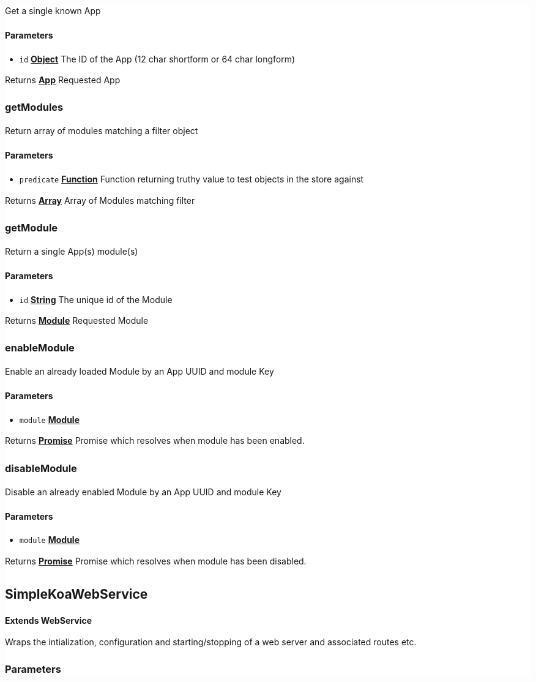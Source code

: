 Get a single known App

#### Parameters

-   `id` **[Object][615]** The ID of the App (12 char shortform or 64 char longform)

Returns **[App][637]** Requested App

### getModules

Return array of modules matching a filter object

#### Parameters

-   `predicate` **[Function][620]** Function returning truthy value to test  objects in the store against

Returns **[Array][619]** Array of Modules matching filter

### getModule

Return a single App(s) module(s)

#### Parameters

-   `id` **[String][618]** The unique id of the Module

Returns **[Module][621]** Requested Module

### enableModule

Enable an already loaded Module by an App UUID and module Key

#### Parameters

-   `module` **[Module][621]** 

Returns **[Promise][636]** Promise which resolves when module has been enabled.

### disableModule

Disable an already enabled Module by an App UUID and module Key

#### Parameters

-   `module` **[Module][621]** 

Returns **[Promise][636]** Promise which resolves when module has been disabled.

## SimpleKoaWebService

**Extends WebService**

Wraps the intialization, configuration and starting/stopping of a web server
             and associated routes etc.

### Parameters


[1]: #apimodule
[2]: #parameters
[3]: #geturl
[4]: #getversion
[5]: #tojson
[6]: #apimoduleloader
[7]: #canloadmoduledescriptor
[8]: #parameters-1
[9]: #loadmodulefromdescriptor
[10]: #parameters-2
[11]: #app
[12]: #parameters-3
[13]: #isenabled
[14]: #getid
[15]: #getkey
[16]: #getname
[17]: #getalias
[18]: #getpermission
[19]: #examples
[20]: #gettype
[21]: #examples-1
[22]: #getdescription
[23]: #getversion-1
[24]: #getdescriptorversion
[25]: #getdescriptorname
[26]: #getbuild
[27]: #getbuild-1
[28]: #getlifecycle
[29]: #getauthentication
[30]: #geticon
[31]: #getbaseurl
[32]: #getmodules
[33]: #parameters-4
[34]: #setmodules
[35]: #parameters-5
[36]: #getmodule
[37]: #parameters-6
[38]: #getloadeddate
[39]: #getlastupdateddate
[40]: #tojson-1
[41]: #states
[42]: #types
[43]: #doctype
[44]: #auth
[45]: #permissions
[46]: #apploadworker
[47]: #parameters-7
[48]: #gettaskmanager
[49]: #getstore
[50]: #getapploader
[51]: #getconfig
[52]: #isrunning
[53]: #processtask
[54]: #parameters-8
[55]: #start
[56]: #shutdown
[57]: #apploader
[58]: #parameters-9
[59]: #load
[60]: #parameters-10
[61]: #apploaderbuilder
[62]: #withconfig
[63]: #parameters-11
[64]: #withlogger
[65]: #parameters-12
[66]: #withmoduleloader
[67]: #parameters-13
[68]: #build
[69]: #appreloadworker
[70]: #parameters-14
[71]: #gettaskmanager-1
[72]: #getstore-1
[73]: #getapploader-1
[74]: #getconfig-1
[75]: #isrunning-1
[76]: #processtask-1
[77]: #parameters-15
[78]: #start-1
[79]: #shutdown-1
[80]: #appservice
[81]: #parameters-16
[82]: #gettaskmanager-2
[83]: #getstore-2
[84]: #getconfig-2
[85]: #start-2
[86]: #shutdown-2
[87]: #loadapp
[88]: #parameters-17
[89]: #unloadapp
[90]: #parameters-18
[91]: #enableapp
[92]: #parameters-19
[93]: #disableapp
[94]: #parameters-20
[95]: #getapps
[96]: #parameters-21
[97]: #getapp
[98]: #parameters-22
[99]: #loadmodule
[100]: #parameters-23
[101]: #unloadmodule
[102]: #parameters-24
[103]: #getmodules-1
[104]: #parameters-25
[105]: #getmodule-1
[106]: #parameters-26
[107]: #enablemodule
[108]: #parameters-27
[109]: #disablemodule
[110]: #parameters-28
[111]: #appservicefactory
[112]: #create
[113]: #parameters-29
[114]: #appstateworker
[115]: #parameters-30
[116]: #gettaskmanager-3
[117]: #getstore-3
[118]: #getconfig-3
[119]: #isrunning-2
[120]: #processtask-2
[121]: #parameters-31
[122]: #start-3
[123]: #shutdown-3
[124]: #appstore
[125]: #parameters-32
[126]: #create-1
[127]: #parameters-33
[128]: #read
[129]: #parameters-34
[130]: #update
[131]: #parameters-35
[132]: #delete
[133]: #parameters-36
[134]: #find
[135]: #parameters-37
[136]: #appunloadworker
[137]: #parameters-38
[138]: #gettaskmanager-4
[139]: #getstore-4
[140]: #getconfig-4
[141]: #isrunning-3
[142]: #processtask-3
[143]: #parameters-39
[144]: #start-4
[145]: #shutdown-4
[146]: #authenticationprovidermodule
[147]: #parameters-40
[148]: #geturl-1
[149]: #getweight
[150]: #tojson-2
[151]: #authenticationprovidermoduleloader
[152]: #canloadmoduledescriptor-1
[153]: #parameters-41
[154]: #loadmodulefromdescriptor-1
[155]: #parameters-42
[156]: #authorizationprovidermodule
[157]: #parameters-43
[158]: #geturl-2
[159]: #getweight-1
[160]: #tojson-3
[161]: #authorizationprovidermoduleloader
[162]: #canloadmoduledescriptor-2
[163]: #parameters-44
[164]: #loadmodulefromdescriptor-2
[165]: #parameters-45
[166]: #logenvironment
[167]: #parameters-46
[168]: #cli
[169]: #parameters-47
[170]: #getconfig-5
[171]: #setquietmode
[172]: #parse
[173]: #parameters-48
[174]: #e
[175]: #config
[176]: #parameters-49
[177]: #get
[178]: #parameters-50
[179]: #getall
[180]: #parameters-51
[181]: #set
[182]: #parameters-52
[183]: #copy
[184]: #parameters-53
[185]: #clone
[186]: #load-1
[187]: #parameters-54
[188]: #toenv
[189]: #parameters-55
[190]: #builder
[191]: #configbuilder
[192]: #withconfigloader
[193]: #parameters-56
[194]: #build-1
[195]: #configloader
[196]: #load-2
[197]: #dockereventsreactor
[198]: #parameters-57
[199]: #isrunning-4
[200]: #oncontainerup
[201]: #parameters-58
[202]: #oncontainerdown
[203]: #parameters-59
[204]: #inspectnetworkinfo
[205]: #start-5
[206]: #shutdown-5
[207]: #envconfigloader
[208]: #load-3
[209]: #inmemoryappstore
[210]: #parameters-60
[211]: #create-2
[212]: #parameters-61
[213]: #read-1
[214]: #parameters-62
[215]: #update-1
[216]: #parameters-63
[217]: #delete-1
[218]: #parameters-64
[219]: #find-1
[220]: #parameters-65
[221]: #instance
[222]: #parameters-66
[223]: #start-6
[224]: #shutdown-6
[225]: #instancebuilder
[226]: #withconfig-1
[227]: #parameters-67
[228]: #withlogger-1
[229]: #parameters-68
[230]: #withstore
[231]: #parameters-69
[232]: #withtaskmanager
[233]: #parameters-70
[234]: #withtaskworkers
[235]: #parameters-71
[236]: #withreactors
[237]: #parameters-72
[238]: #withwebservice
[239]: #parameters-73
[240]: #withappservice
[241]: #parameters-74
[242]: #build-2
[243]: #logger
[244]: #parameters-75
[245]: #getconfig-6
[246]: #getparent
[247]: #log
[248]: #parameters-76
[249]: #error
[250]: #parameters-77
[251]: #warn
[252]: #parameters-78
[253]: #info
[254]: #parameters-79
[255]: #verbose
[256]: #parameters-80
[257]: #debug
[258]: #parameters-81
[259]: #silly
[260]: #parameters-82
[261]: #getloglevel
[262]: #setloglevel
[263]: #parameters-83
[264]: #child
[265]: #parameters-84
[266]: #levels
[267]: #loggerfactory
[268]: #create-3
[269]: #parameters-85
[270]: #lokiappstore
[271]: #parameters-86
[272]: #configure
[273]: #parameters-87
[274]: #initlokidb
[275]: #create-4
[276]: #parameters-88
[277]: #read-2
[278]: #parameters-89
[279]: #update-2
[280]: #parameters-90
[281]: #delete-2
[282]: #parameters-91
[283]: #find-2
[284]: #parameters-92
[285]: #module
[286]: #parameters-93
[287]: #getid-1
[288]: #getkey-1
[289]: #getname-1
[290]: #getdescription-1
[291]: #getaliases
[292]: #gettype-1
[293]: #isenabled-1
[294]: #getcache
[295]: #iscacheenabled
[296]: #getroles
[297]: #getappid
[298]: #getauth
[299]: #tojson-4
[300]: #doctype-1
[301]: #modulefactory
[302]: #create-5
[303]: #parameters-94
[304]: #webhookmodule
[305]: #parameters-95
[306]: #geturl-3
[307]: #geturl-4
[308]: #getevents
[309]: #getevents-1
[310]: #tojson-5
[311]: #tojson-6
[312]: #webhookmodule-1
[313]: #parameters-96
[314]: #geturl-5
[315]: #geturl-6
[316]: #getevents-2
[317]: #getevents-3
[318]: #tojson-7
[319]: #tojson-8
[320]: #moduleloader
[321]: #canloadmoduledescriptor-3
[322]: #parameters-97
[323]: #loadmodulefromdescriptor-3
[324]: #parameters-98
[325]: #modulestateworker
[326]: #parameters-99
[327]: #gettaskmanager-5
[328]: #getstore-5
[329]: #getconfig-7
[330]: #isrunning-5
[331]: #processtask-4
[332]: #parameters-100
[333]: #start-7
[334]: #shutdown-7
[335]: #reactor
[336]: #parameters-101
[337]: #start-8
[338]: #shutdown-8
[339]: #routemodule
[340]: #parameters-102
[341]: #getroutes
[342]: #getweight-2
[343]: #tojson-9
[344]: #routemoduleloader
[345]: #canloadmoduledescriptor-4
[346]: #parameters-103
[347]: #loadmodulefromdescriptor-4
[348]: #parameters-104
[349]: #simpleappservice
[350]: #parameters-105
[351]: #isrunning-6
[352]: #start-9
[353]: #shutdown-9
[354]: #loadapp-1
[355]: #parameters-106
[356]: #reloadapp
[357]: #parameters-107
[358]: #unloadapp-1
[359]: #parameters-108
[360]: #enableapp-1
[361]: #parameters-109
[362]: #disableapp-1
[363]: #parameters-110
[364]: #getapps-1
[365]: #parameters-111
[366]: #getapp-1
[367]: #parameters-112
[368]: #getmodules-2
[369]: #parameters-113
[370]: #getmodule-2
[371]: #parameters-114
[372]: #enablemodule-1
[373]: #parameters-115
[374]: #disablemodule-1
[375]: #parameters-116
[376]: #simplekoawebservice
[377]: #parameters-117
[378]: #setupmiddleware
[379]: #start-10
[380]: #shutdown-10
[381]: #isrunning-7
[382]: #getscheme
[383]: #getport
[384]: #getwebapp
[385]: #getrouter
[386]: #getserver
[387]: #use
[388]: #use-1
[389]: #use-2
[390]: #use-3
[391]: #use-4
[392]: #use-5
[393]: #use-6
[394]: #use-7
[395]: #use-8
[396]: #get-1
[397]: #get-2
[398]: #get-3
[399]: #singlenodetaskmanager
[400]: #parameters-118
[401]: #commit
[402]: #parameters-119
[403]: #gettasks
[404]: #parameters-120
[405]: #gettask
[406]: #parameters-121
[407]: #getqueued
[408]: #parameters-122
[409]: #getinprogress
[410]: #parameters-123
[411]: #getsuccessful
[412]: #parameters-124
[413]: #getfailed
[414]: #parameters-125
[415]: #getworkers
[416]: #parameters-126
[417]: #create-6
[418]: #parameters-127
[419]: #examples-2
[420]: #process
[421]: #parameters-128
[422]: #examples-3
[423]: #getnextqueuedtask
[424]: #parameters-129
[425]: #queuetoinprogress
[426]: #parameters-130
[427]: #inprogresstosuccessful
[428]: #parameters-131
[429]: #inprogresstofailed
[430]: #parameters-132
[431]: #processqueue
[432]: #start-11
[433]: #shutdown-11
[434]: #standardinstance
[435]: #storefactory
[436]: #create-7
[437]: #parameters-133
[438]: #task
[439]: #parameters-134
[440]: #withtimeout
[441]: #parameters-135
[442]: #withdelayuntil
[443]: #parameters-136
[444]: #getid-2
[445]: #gettype-2
[446]: #getpayload
[447]: #gettimeout
[448]: #getdelayuntil
[449]: #getstatus
[450]: #setstatus
[451]: #parameters-137
[452]: #tojson-10
[453]: #commit-1
[454]: #status
[455]: #events
[456]: #types-1
[457]: #taskmanager
[458]: #create-8
[459]: #parameters-138
[460]: #examples-4
[461]: #process-1
[462]: #parameters-139
[463]: #examples-5
[464]: #gettasks-1
[465]: #parameters-140
[466]: #gettask-1
[467]: #parameters-141
[468]: #start-12
[469]: #shutdown-12
[470]: #events-1
[471]: #taskmanagerfactory
[472]: #create-9
[473]: #parameters-142
[474]: #taskworker
[475]: #parameters-143
[476]: #start-13
[477]: #shutdown-13
[478]: #webfragmentmodule
[479]: #parameters-144
[480]: #geturl-7
[481]: #getselector
[482]: #getlocation
[483]: #getweight-3
[484]: #tojson-11
[485]: #webfragmentmoduleloader
[486]: #canloadmoduledescriptor-5
[487]: #parameters-145
[488]: #loadmodulefromdescriptor-5
[489]: #parameters-146
[490]: #webitemmodule
[491]: #parameters-147
[492]: #geturl-8
[493]: #gettext
[494]: #getlocation-1
[495]: #gettooltip
[496]: #getweight-4
[497]: #tojson-12
[498]: #webitemmoduleloader
[499]: #canloadmoduledescriptor-6
[500]: #parameters-148
[501]: #loadmodulefromdescriptor-6
[502]: #parameters-149
[503]: #webpagemodule
[504]: #parameters-150
[505]: #geturl-9
[506]: #getdecorator
[507]: #tojson-13
[508]: #webpagemoduleloader
[509]: #canloadmoduledescriptor-7
[510]: #parameters-151
[511]: #loadmodulefromdescriptor-7
[512]: #parameters-152
[513]: #webresourcemodule
[514]: #parameters-153
[515]: #geturl-10
[516]: #getresources
[517]: #getcontext
[518]: #getweight-5
[519]: #tojson-14
[520]: #webresourcemoduleloader
[521]: #canloadmoduledescriptor-8
[522]: #parameters-154
[523]: #loadmodulefromdescriptor-8
[524]: #parameters-155
[525]: #webservice
[526]: #parameters-156
[527]: #setupmiddleware-1
[528]: #start-14
[529]: #shutdown-14
[530]: #isrunning-8
[531]: #getscheme-1
[532]: #getappservice
[533]: #getconfig-8
[534]: #webservicefactory
[535]: #create-10
[536]: #parameters-157
[537]: #webhookmoduleloader
[538]: #canloadmoduledescriptor-9
[539]: #parameters-158
[540]: #loadmodulefromdescriptor-9
[541]: #parameters-159
[542]: #winstonlogger
[543]: #parameters-160
[544]: #log-1
[545]: #parameters-161
[546]: #error-1
[547]: #parameters-162
[548]: #warn-1
[549]: #parameters-163
[550]: #info-1
[551]: #parameters-164
[552]: #verbose-1
[553]: #parameters-165
[554]: #debug-1
[555]: #parameters-166
[556]: #silly-1
[557]: #parameters-167
[558]: #getloglevel-1
[559]: #setloglevel-1
[560]: #parameters-168
[561]: #child-1
[562]: #parameters-169
[563]: #addpagefragments
[564]: #parameters-170
[565]: #addpageitems
[566]: #parameters-171
[567]: #addresourcesfromcontext
[568]: #parameters-172
[569]: #addresourcestocontext
[570]: #parameters-173
[571]: #authenticationhandler
[572]: #parameters-174
[573]: #cachehandler
[574]: #parameters-175
[575]: #decoratepage
[576]: #parameters-176
[577]: #getappfromurlpart
[578]: #parameters-177
[579]: #detectmodule
[580]: #parameters-178
[581]: #fetchpage
[582]: #parameters-179
[583]: #idamdecorator
[584]: #parameters-180
[585]: #configawarefetcher
[586]: #parameters-181
[587]: #fetch
[588]: #parameters-182
[589]: #fetchbody
[590]: #parameters-183
[591]: #getshorthash
[592]: #parameters-184
[593]: #gethashfromapp
[594]: #parameters-185
[595]: #gethashfromappdescriptor
[596]: #parameters-186
[597]: #gethashfrommodule
[598]: #parameters-187
[599]: #gethashfrommoduledescriptor
[600]: #parameters-188
[601]: #getdescriptorasobject
[602]: #parameters-189
[603]: #policydecisionpoint
[604]: #parameters-190
[605]: #routehandler
[606]: #parameters-191
[607]: #serveifapi
[608]: #parameters-192
[609]: #serveifwebpage
[610]: #parameters-193
[611]: #serveifwebresource
[612]: #parameters-194
[613]: #setupdockui
[614]: #parameters-195
[615]: https://developer.mozilla.org/docs/Web/JavaScript/Reference/Global_Objects/Object
[616]: https://developer.mozilla.org/docs/Web/JavaScript/Reference/Global_Objects/JSON
[617]: https://developer.mozilla.org/docs/Web/JavaScript/Reference/Global_Objects/Boolean
[618]: https://developer.mozilla.org/docs/Web/JavaScript/Reference/Global_Objects/String
[619]: https://developer.mozilla.org/docs/Web/JavaScript/Reference/Global_Objects/Array
[620]: https://developer.mozilla.org/docs/Web/JavaScript/Reference/Statements/function
[621]: #module
[622]: https://developer.mozilla.org/docs/Web/JavaScript/Reference/Global_Objects/Date
[623]: #taskmanager
[624]: #appstore
[625]: #apploader
[626]: #config
[627]: #logger
[628]: #task
[629]: #apploaderbuilder
[630]: #moduleloader
[631]: #appservice
[632]: #configbuilder
[633]: #configloader
[634]: #instancebuilder
[635]: #webservice
[636]: https://developer.mozilla.org/docs/Web/JavaScript/Reference/Global_Objects/Promise
[637]: #app
[638]: #instance